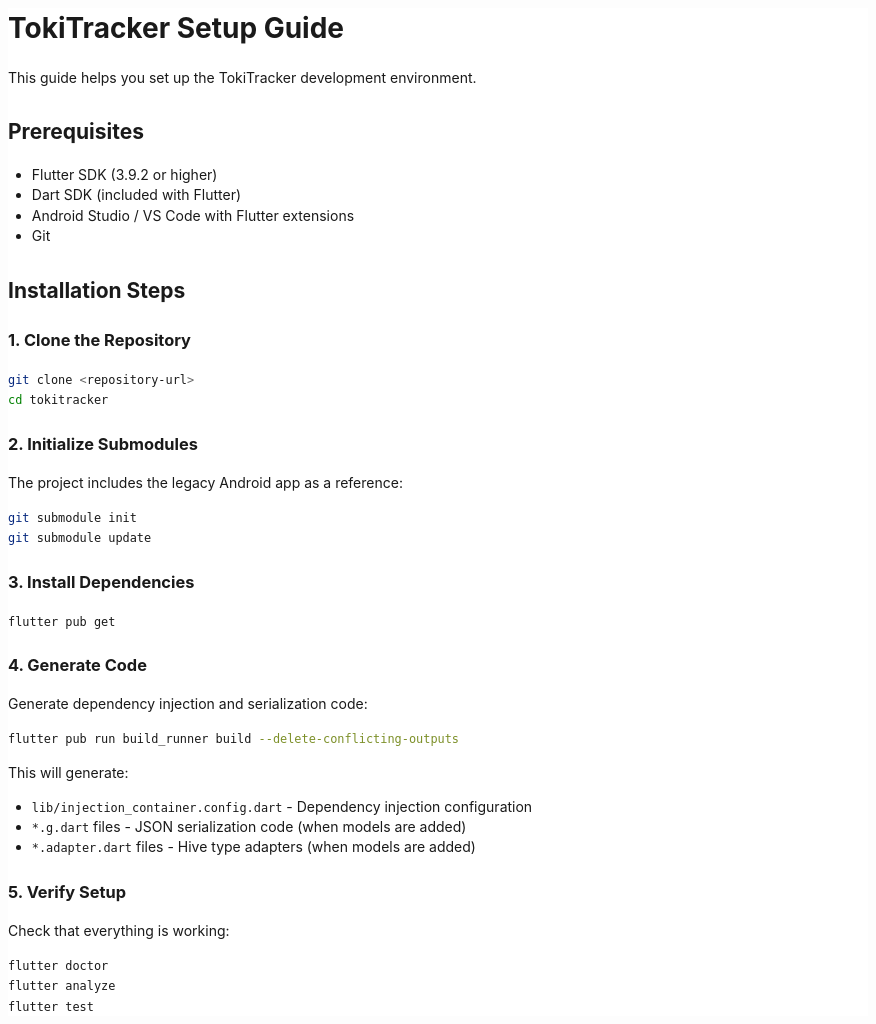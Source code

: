 # TokiTracker Setup Guide

This guide helps you set up the TokiTracker development environment.

## Prerequisites

- Flutter SDK (3.9.2 or higher)
- Dart SDK (included with Flutter)
- Android Studio / VS Code with Flutter extensions
- Git

## Installation Steps

### 1. Clone the Repository

```bash
git clone <repository-url>
cd tokitracker
```

### 2. Initialize Submodules

The project includes the legacy Android app as a reference:

```bash
git submodule init
git submodule update
```

### 3. Install Dependencies

```bash
flutter pub get
```

### 4. Generate Code

Generate dependency injection and serialization code:

```bash
flutter pub run build_runner build --delete-conflicting-outputs
```

This will generate:
- `lib/injection_container.config.dart` - Dependency injection configuration
- `*.g.dart` files - JSON serialization code (when models are added)
- `*.adapter.dart` files - Hive type adapters (when models are added)

### 5. Verify Setup

Check that everything is working:

```bash
flutter doctor
flutter analyze
flutter test
```
